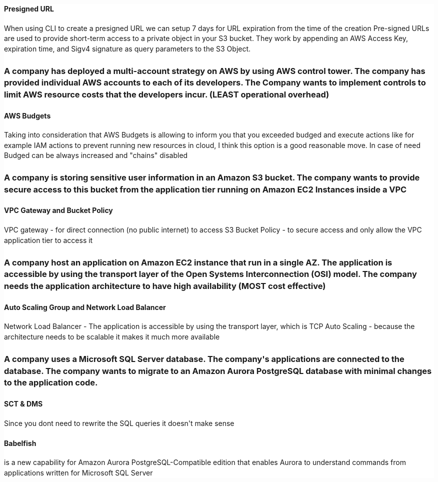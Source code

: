 #### Presigned URL
When using CLI to create a presigned URL we can setup 7 days for URL expiration from the time of the creation
Pre-signed URLs are used to provide short-term access to a private object in your S3 bucket. They work by appending an AWS Access Key, expiration time, and Sigv4 signature as query parameters to the S3 Object.

### A company has deployed a multi-account strategy on AWS by using AWS control tower. The company has provided individual AWS accounts to each of its developers. The Company wants to implement controls to limit AWS resource costs that the developers incur. (LEAST operational overhead)

#### AWS Budgets 
Taking into consideration that AWS Budgets is allowing to inform you that you exceeded budged and execute actions like for example IAM actions to prevent running new resources in cloud, I think this option is a good reasonable move. In case of need Budged can be always increased and "chains" disabled

### A company is storing sensitive user information in an Amazon S3 bucket. The company wants to provide secure access to this bucket from the application tier running on Amazon EC2 Instances inside a VPC

#### VPC Gateway and Bucket Policy
VPC gateway - for direct connection (no public internet) to access S3 
Bucket Policy - to secure access and only allow the VPC application tier to access it

### A company host an application on Amazon EC2 instance that run in a single AZ. The application is accessible by using the transport layer of the Open Systems Interconnection (OSI) model. The company needs the application architecture to have high availability (MOST cost effective)

#### Auto Scaling Group and Network Load Balancer
Network Load Balancer - The application is accessible by using the transport layer, which is TCP
Auto Scaling - because the architecture needs to be scalable it makes it much more available

### A company uses a Microsoft SQL Server database. The company's applications are connected to the database. The company wants to migrate to an Amazon Aurora PostgreSQL database with minimal changes to the application code.

#### SCT & DMS 
Since you dont need to rewrite the SQL queries it doesn't make sense 

#### Babelfish
is a new capability for Amazon Aurora PostgreSQL-Compatible edition that enables Aurora to understand commands from applications written for Microsoft SQL Server
